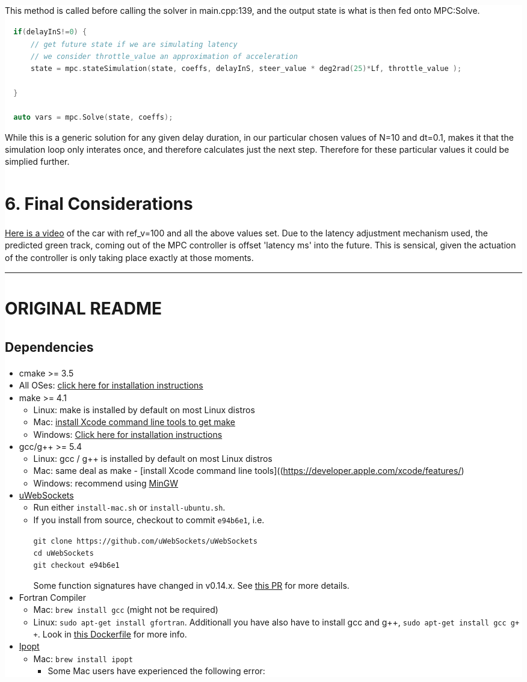 ```c++
```
This method is called before calling the solver in main.cpp:139, and the output state is what is then fed onto MPC:Solve. 
```c++
  if(delayInS!=0) {
      // get future state if we are simulating latency
      // we consider throttle_value an approximation of acceleration
      state = mpc.stateSimulation(state, coeffs, delayInS, steer_value * deg2rad(25)*Lf, throttle_value );

  }

  auto vars = mpc.Solve(state, coeffs);
```

While this is a generic solution for any given delay duration, in our particular chosen values of N=10 and dt=0.1, makes it that the simulation loop only interates once, and therefore calculates just the next step. Therefore for these particular values it could be simplied further.

# 6. Final Considerations
[Here is a video](mpc.mp4) of the car with ref_v=100 and all the above values set. Due to the latency adjustment mechanism used, the predicted green track, coming out of the MPC controller is offset 'latency ms' into the future. This is sensical, given the actuation of the controller is only taking place exactly at those moments.



---
# ORIGINAL README

## Dependencies

* cmake >= 3.5
 * All OSes: [click here for installation instructions](https://cmake.org/install/)
* make >= 4.1
  * Linux: make is installed by default on most Linux distros
  * Mac: [install Xcode command line tools to get make](https://developer.apple.com/xcode/features/)
  * Windows: [Click here for installation instructions](http://gnuwin32.sourceforge.net/packages/make.htm)
* gcc/g++ >= 5.4
  * Linux: gcc / g++ is installed by default on most Linux distros
  * Mac: same deal as make - [install Xcode command line tools]((https://developer.apple.com/xcode/features/)
  * Windows: recommend using [MinGW](http://www.mingw.org/)
* [uWebSockets](https://github.com/uWebSockets/uWebSockets)
  * Run either `install-mac.sh` or `install-ubuntu.sh`.
  * If you install from source, checkout to commit `e94b6e1`, i.e.
    ```
    git clone https://github.com/uWebSockets/uWebSockets 
    cd uWebSockets
    git checkout e94b6e1
    ```
    Some function signatures have changed in v0.14.x. See [this PR](https://github.com/udacity/CarND-MPC-Project/pull/3) for more details.
* Fortran Compiler
  * Mac: `brew install gcc` (might not be required)
  * Linux: `sudo apt-get install gfortran`. Additionall you have also have to install gcc and g++, `sudo apt-get install gcc g++`. Look in [this Dockerfile](https://github.com/udacity/CarND-MPC-Quizzes/blob/master/Dockerfile) for more info.
* [Ipopt](https://projects.coin-or.org/Ipopt)
  * Mac: `brew install ipopt`
       +  Some Mac users have experienced the following error: